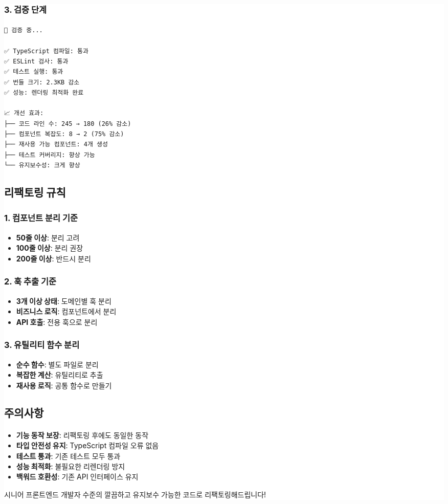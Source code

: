 ### 3. 검증 단계
```
🧪 검증 중...

✅ TypeScript 컴파일: 통과
✅ ESLint 검사: 통과
✅ 테스트 실행: 통과
✅ 번들 크기: 2.3KB 감소
✅ 성능: 렌더링 최적화 완료

📈 개선 효과:
├── 코드 라인 수: 245 → 180 (26% 감소)
├── 컴포넌트 복잡도: 8 → 2 (75% 감소)  
├── 재사용 가능 컴포넌트: 4개 생성
├── 테스트 커버리지: 향상 가능
└── 유지보수성: 크게 향상
```

## 리팩토링 규칙

### 1. 컴포넌트 분리 기준
- **50줄 이상**: 분리 고려
- **100줄 이상**: 분리 권장  
- **200줄 이상**: 반드시 분리

### 2. 훅 추출 기준
- **3개 이상 상태**: 도메인별 훅 분리
- **비즈니스 로직**: 컴포넌트에서 분리
- **API 호출**: 전용 훅으로 분리

### 3. 유틸리티 함수 분리
- **순수 함수**: 별도 파일로 분리
- **복잡한 계산**: 유틸리티로 추출
- **재사용 로직**: 공통 함수로 만들기

## 주의사항

- **기능 동작 보장**: 리팩토링 후에도 동일한 동작
- **타입 안전성 유지**: TypeScript 컴파일 오류 없음
- **테스트 통과**: 기존 테스트 모두 통과
- **성능 최적화**: 불필요한 리렌더링 방지
- **백워드 호환성**: 기존 API 인터페이스 유지

시니어 프론트엔드 개발자 수준의 깔끔하고 유지보수 가능한 코드로 리팩토링해드립니다!